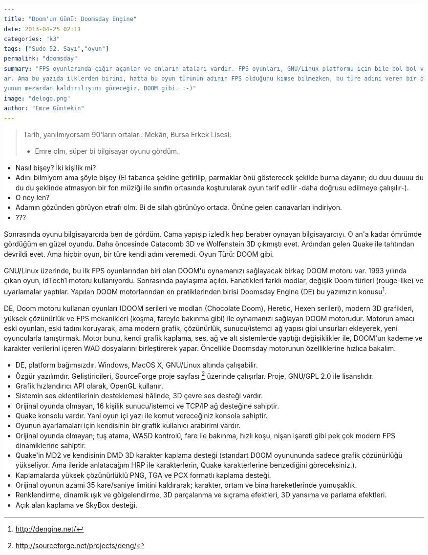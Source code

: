 ```yaml
---
title: "Doom'un Günü: Doomsday Engine"
date: 2013-04-25 02:11
categories: "k3"
tags: ["Sudo 52. Sayı","oyun"]
permalink: "doomsday"
summary: "FPS oyunlarında çığır açanlar ve onların ataları vardır. FPS oyunları, GNU/Linux platformu için bile bol bol var. Ama bu yazıda ilklerden birini, hatta bu oyun türünün adının FPS olduğunu kimse bilmezken, bu türe adını veren bir oyunun mezardan kaldırılışını göreceğiz. DOOM gibi. :-)"
image: "delogo.png"
author: "Emre Güntekin"
---
```





>Tarih, yanılmıyorsam 90'ların ortaları. Mekân, Bursa Erkek Lisesi:
>
>- Emre olm, süper bi bilgisayar oyunu gördüm.
- Nasıl bişey? İki kişilik mi?
- Adını bilmiyom ama şöyle bişey (El tabanca şekline getirilip, parmaklar önü gösterecek şekilde burna dayanır; du duu duuuu du du du şeklinde atmasyon bir fon müziği ile sınıfın ortasında koşturularak oyun tarif edilir -daha doğrusu edilmeye çalışılır-).
- O ney len?
- Adamın gözünden görüyon etrafı olm. Bi de silah görünüyo ortada. Önüne gelen canavarları indiriyon.
- ???

Sonrasında oyunu bilgisayarcıda ben de gördüm. Cama yapışıp izledik hep beraber oynayan bilgisayarcıyı. O an'a kadar ömrümde gördüğüm en güzel oyundu. Daha öncesinde Catacomb 3D ve Wolfenstein 3D çıkmıştı evet. Ardından gelen Quake ile tahtından devrildi evet. Ama hiçbir oyun, bir türe kendi adını veremedi. Oyun Türü: DOOM gibi.

GNU/Linux üzerinde, bu ilk FPS oyunlarından biri olan DOOM'u oynamanızı sağlayacak birkaç DOOM motoru var. 1993 yılında çıkan oyun, idTech1 motoru kullanıyordu. Sonrasında paylaşıma açıldı. Fanatikleri farklı modlar, değişik Doom türleri (rouge-like) ve uyarlamalar yaptılar. Yapılan DOOM motorlarından en pratiklerinden birisi Doomsday Engine (DE) bu yazımızın konusu[^1].

DE, Doom motoru kullanan oyunları (DOOM serileri ve modları (Chocolate Doom), Heretic, Hexen serileri), modern 3D grafikleri, yüksek çözünürlük ve FPS mekanikleri (koşma, fareyle bakınma gibi) ile oynamanızı sağlayan DOOM motorudur. Motorun amacı eski oyunları, eski tadını koruyarak, ama modern grafik, çözünürlük, sunucu/istemci ağ yapısı gibi unsurları ekleyerek, yeni oyuncularla tanıştırmak. Motor bunu, kendi grafik kaplama, ses, ağ ve alt sistemlerde yaptığı değişiklikler ile, DOOM'un kademe ve karakter verilerini içeren WAD dosyalarını birleştirerek yapar. Öncelikle Doomsday motorunun özelliklerine hızlıca bakalım.

- DE, platform bağımsızdır. Windows, MacOS X, GNU/Linux altında çalışabilir.
- Özgür yazılımdır. Geliştiricileri, SourceForge proje sayfası [^2] üzerinde çalışırlar. Proje, GNU/GPL 2.0 ile lisanslıdır.
- Grafik hızlandırıcı API olarak, OpenGL kullanır.
- Sistemin ses eklentilerinin desteklemesi hâlinde, 3D çevre ses desteği vardır.
- Orijinal oyunda olmayan, 16 kişilik sunucu/istemci ve TCP/IP ağ desteğine sahiptir.
- Quake konsolu vardır. Yani oyun içi yazı ile komut vereceğiniz konsola sahiptir.
- Oyunun ayarlamaları için kendisinin bir grafik kullanıcı arabirimi vardır.
- Orijinal oyunda olmayan; tuş atama, WASD kontrolü, fare ile bakınma, hızlı koşu, nişan işareti gibi pek çok modern FPS dinamiklerine sahiptir.
- Quake'in MD2 ve kendisinin DMD 3D karakter kaplama desteği (standart DOOM oyunununda sadece grafik çözünürlüğü yükseliyor. Ama ileride anlatacağım HRP ile karakterlerin, Quake karakterlerine benzediğini göreceksiniz.).
- Kaplamalarda yüksek çözünürlüklü PNG, TGA ve PCX formatlı kaplama desteği.
- Orijinal oyunun azami 35 kare/saniye limitini kaldırarak; karakter, ortam ve bina hareketlerinde yumuşaklık.
- Renklendirme, dinamik ışık ve gölgelendirme, 3D parçalanma ve sıçrama efektleri, 3D yansıma ve parlama efektleri.
- Açık alan kaplama ve SkyBox desteği.

[^1]: <http://dengine.net/>
[^2]: <http://sourceforge.net/projects/deng/>
[^3]: <http://zdoom.org/wiki/IWAD>
[^4]: <http://distro.ibiblio.org/pub/linux/distributions/slitaz/sources/packages/d/doom1.wad>
[^5]: <http://freelanzer.com/doomtextures/deng-dhtp-20121229.pk3>
[^6]: <http://files.dengine.net/tracker/torrents/jdrp-packaged-20070404.zip.torrent>
[^7]: <http://files.dengine.net/tracker/torrents/pk-doom-sfx-20100109.pk3.torrent>